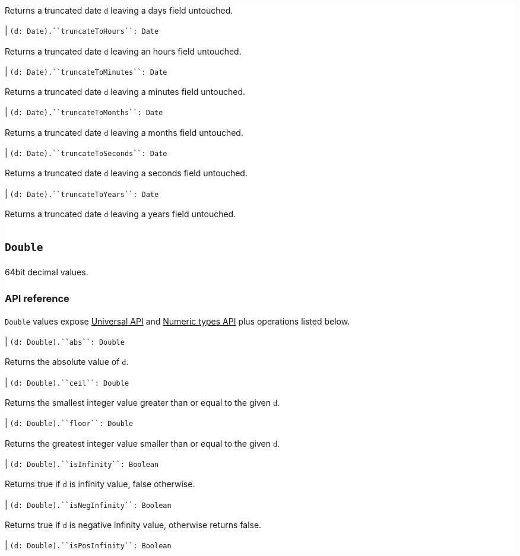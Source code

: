   Returns a truncated date ``d`` leaving a days field untouched.

| `(d: Date).``truncateToHours``: Date`

  Returns a truncated date ``d`` leaving an hours field untouched.

| `(d: Date).``truncateToMinutes``: Date`

  Returns a truncated date ``d`` leaving a minutes field untouched.

| `(d: Date).``truncateToMonths``: Date`

  Returns a truncated date ``d`` leaving a months field untouched.

| `(d: Date).``truncateToSeconds``: Date`

  Returns a truncated date ``d`` leaving a seconds field untouched.

| `(d: Date).``truncateToYears``: Date`

  Returns a truncated date ``d`` leaving a years field untouched.

## ``Double``

64bit decimal values.

### API reference

``Double`` values expose [Universal API](#universal-api) and [Numeric types API](#numeric-types-api) plus operations listed below.

| `(d: Double).``abs``: Double`

  Returns the absolute value of ``d``.

| `(d: Double).``ceil``: Double`

  Returns the smallest integer value greater than or equal to the given ``d``.

| `(d: Double).``floor``: Double`

  Returns the greatest integer value smaller than or equal to the given ``d``.

| `(d: Double).``isInfinity``: Boolean`

  Returns true if ``d`` is infinity value, false otherwise.

| `(d: Double).``isNegInfinity``: Boolean`

  Returns true if ``d`` is negative infinity value, otherwise returns false.

| `(d: Double).``isPosInfinity``: Boolean`
